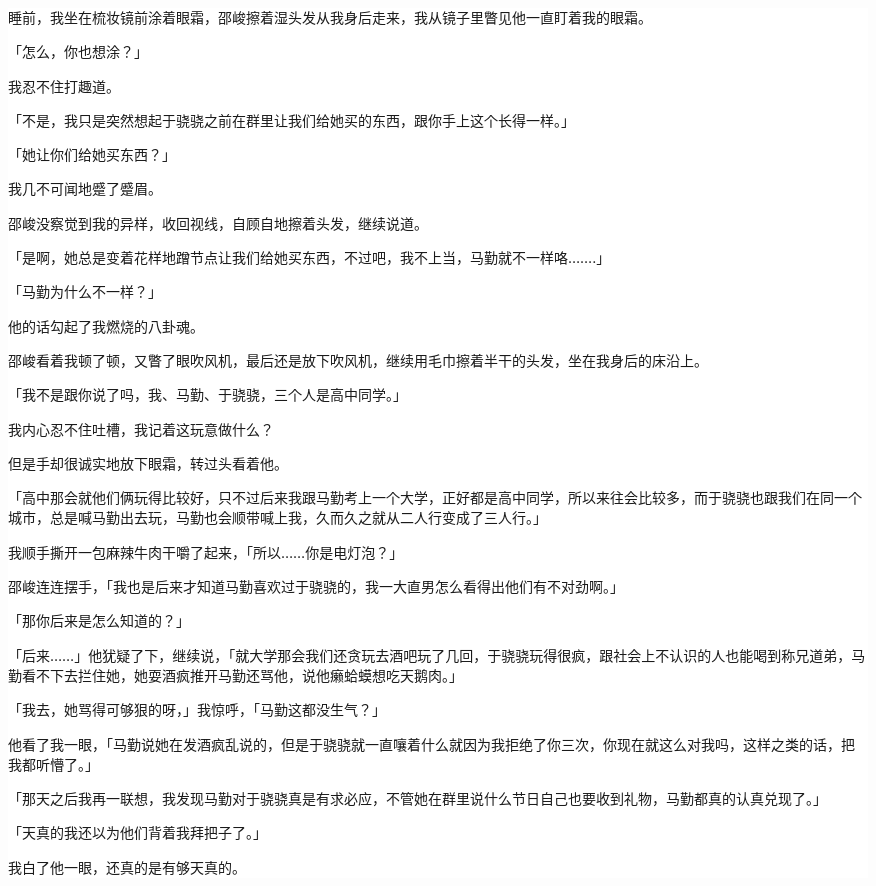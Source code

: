 睡前，我坐在梳妆镜前涂着眼霜，邵峻擦着湿头发从我身后走来，我从镜子里瞥见他一直盯着我的眼霜。


「怎么，你也想涂？」


我忍不住打趣道。


「不是，我只是突然想起于骁骁之前在群里让我们给她买的东西，跟你手上这个长得一样。」


「她让你们给她买东西？」


我几不可闻地蹙了蹙眉。


邵峻没察觉到我的异样，收回视线，自顾自地擦着头发，继续说道。


「是啊，她总是变着花样地蹭节点让我们给她买东西，不过吧，我不上当，马勤就不一样咯…….」


「马勤为什么不一样？」


他的话勾起了我燃烧的八卦魂。


邵峻看着我顿了顿，又瞥了眼吹风机，最后还是放下吹风机，继续用毛巾擦着半干的头发，坐在我身后的床沿上。


「我不是跟你说了吗，我、马勤、于骁骁，三个人是高中同学。」


我内心忍不住吐槽，我记着这玩意做什么？


但是手却很诚实地放下眼霜，转过头看着他。


「高中那会就他们俩玩得比较好，只不过后来我跟马勤考上一个大学，正好都是高中同学，所以来往会比较多，而于骁骁也跟我们在同一个城市，总是喊马勤出去玩，马勤也会顺带喊上我，久而久之就从二人行变成了三人行。」


我顺手撕开一包麻辣牛肉干嚼了起来，「所以……你是电灯泡？」


邵峻连连摆手，「我也是后来才知道马勤喜欢过于骁骁的，我一大直男怎么看得出他们有不对劲啊。」


「那你后来是怎么知道的？」


「后来……」他犹疑了下，继续说，「就大学那会我们还贪玩去酒吧玩了几回，于骁骁玩得很疯，跟社会上不认识的人也能喝到称兄道弟，马勤看不下去拦住她，她耍酒疯推开马勤还骂他，说他癞蛤蟆想吃天鹅肉。」


「我去，她骂得可够狠的呀，」我惊呼，「马勤这都没生气？」


他看了我一眼，「马勤说她在发酒疯乱说的，但是于骁骁就一直嚷着什么就因为我拒绝了你三次，你现在就这么对我吗，这样之类的话，把我都听懵了。」


「那天之后我再一联想，我发现马勤对于骁骁真是有求必应，不管她在群里说什么节日自己也要收到礼物，马勤都真的认真兑现了。」


「天真的我还以为他们背着我拜把子了。」


我白了他一眼，还真的是有够天真的。
